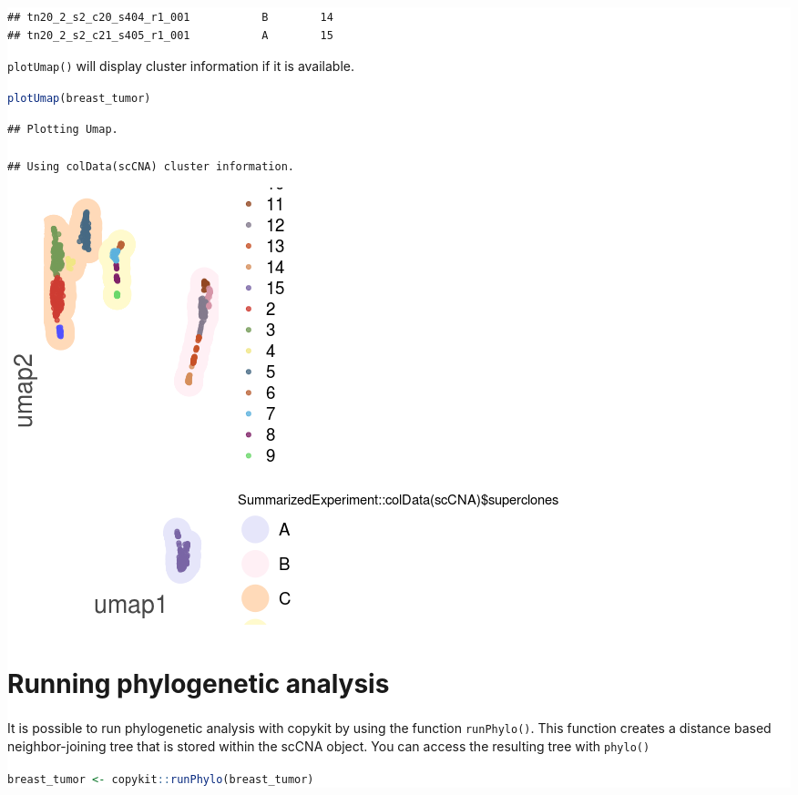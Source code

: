     ## tn20_2_s2_c20_s404_r1_001           B        14
    ## tn20_2_s2_c21_s405_r1_001           A        15

`plotUmap()` will display cluster information if it is available.

``` r
plotUmap(breast_tumor)
```

    ## Plotting Umap.

    ## Using colData(scCNA) cluster information.

![](copykit_workflow_files/figure-gfm/unnamed-chunk-11-1.png)

# Running phylogenetic analysis

It is possible to run phylogenetic analysis with copykit by using the
function `runPhylo()`. This function creates a distance based
neighbor-joining tree that is stored within the scCNA object. You can
access the resulting tree with `phylo()`

``` r
breast_tumor <- copykit::runPhylo(breast_tumor)
```

